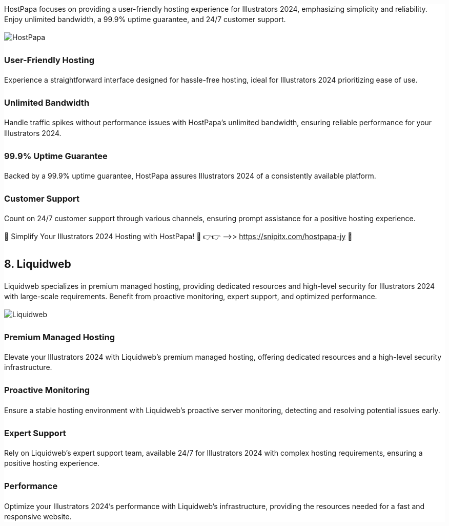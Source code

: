 HostPapa focuses on providing a user-friendly hosting experience for Illustrators 2024, emphasizing simplicity and reliability. Enjoy unlimited bandwidth, a 99.9% uptime guarantee, and 24/7 customer support.

![HostPapa](https://i.imgur.com/ouDTkvl.jpeg "HostPapa Hosting")

### User-Friendly Hosting
Experience a straightforward interface designed for hassle-free hosting, ideal for Illustrators 2024 prioritizing ease of use.

### Unlimited Bandwidth
Handle traffic spikes without performance issues with HostPapa’s unlimited bandwidth, ensuring reliable performance for your Illustrators 2024.

### 99.9% Uptime Guarantee
Backed by a 99.9% uptime guarantee, HostPapa assures Illustrators 2024 of a consistently available platform.

### Customer Support
Count on 24/7 customer support through various channels, ensuring prompt assistance for a positive hosting experience.

🌈 Simplify Your Illustrators 2024 Hosting with HostPapa! 🚀
👉👉 -->> https://snipitx.com/hostpapa-jy 🚀

## 8. Liquidweb

Liquidweb specializes in premium managed hosting, providing dedicated resources and high-level security for Illustrators 2024 with large-scale requirements. Benefit from proactive monitoring, expert support, and optimized performance.

![Liquidweb](https://i.imgur.com/4IvT9SC.jpeg "Liquidweb Hosting")

### Premium Managed Hosting
Elevate your Illustrators 2024 with Liquidweb’s premium managed hosting, offering dedicated resources and a high-level security infrastructure.

### Proactive Monitoring
Ensure a stable hosting environment with Liquidweb’s proactive server monitoring, detecting and resolving potential issues early.

### Expert Support
Rely on Liquidweb’s expert support team, available 24/7 for Illustrators 2024 with complex hosting requirements, ensuring a positive hosting experience.

### Performance
Optimize your Illustrators 2024’s performance with Liquidweb’s infrastructure, providing the resources needed for a fast and responsive website.
